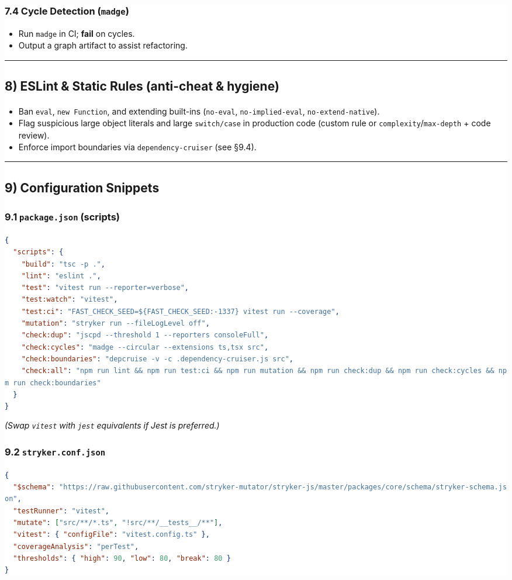 ### 7.4 Cycle Detection (`madge`)

* Run `madge` in CI; **fail** on cycles.
* Output a graph artifact to assist refactoring.

---

## 8) ESLint & Static Rules (anti-cheat & hygiene)

* Ban `eval`, `new Function`, and extending built-ins (`no-eval`, `no-implied-eval`, `no-extend-native`).
* Flag suspicious large object literals and large `switch/case` in production code (custom rule or `complexity`/`max-depth` + code review).
* Enforce import boundaries via `dependency-cruiser` (see §9.4).

---

## 9) Configuration Snippets

### 9.1 `package.json` (scripts)

```json
{
  "scripts": {
    "build": "tsc -p .",
    "lint": "eslint .",
    "test": "vitest run --reporter=verbose",
    "test:watch": "vitest",
    "test:ci": "FAST_CHECK_SEED=${FAST_CHECK_SEED:-1337} vitest run --coverage",
    "mutation": "stryker run --fileLogLevel off",
    "check:dup": "jscpd --threshold 1 --reporters consoleFull",
    "check:cycles": "madge --circular --extensions ts,tsx src",
    "check:boundaries": "depcruise -v -c .dependency-cruiser.js src",
    "check:all": "npm run lint && npm run test:ci && npm run mutation && npm run check:dup && npm run check:cycles && npm run check:boundaries"
  }
}
```

*(Swap `vitest` with `jest` equivalents if Jest is preferred.)*

### 9.2 `stryker.conf.json`

```json
{
  "$schema": "https://raw.githubusercontent.com/stryker-mutator/stryker-js/master/packages/core/schema/stryker-schema.json",
  "testRunner": "vitest",
  "mutate": ["src/**/*.ts", "!src/**/__tests__/**"],
  "vitest": { "configFile": "vitest.config.ts" },
  "coverageAnalysis": "perTest",
  "thresholds": { "high": 90, "low": 80, "break": 80 }
}
```
